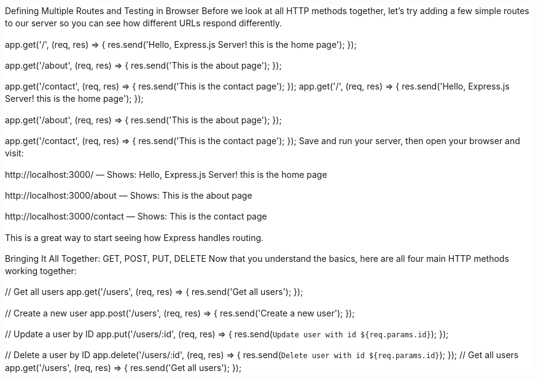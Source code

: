 Defining Multiple Routes and Testing in Browser
Before we look at all HTTP methods together, let’s try adding a few simple routes to our server so you can see how different URLs respond differently.

app.get('/', (req, res) => {
res.send('Hello, Express.js Server! this is the home page');
});

app.get('/about', (req, res) => {
res.send('This is the about page');
});

app.get('/contact', (req, res) => {
res.send('This is the contact page');
});
app.get('/', (req, res) => {
res.send('Hello, Express.js Server! this is the home page');
});

app.get('/about', (req, res) => {
res.send('This is the about page');
});

app.get('/contact', (req, res) => {
res.send('This is the contact page');
});
Save and run your server, then open your browser and visit:

http://localhost:3000/ — Shows: Hello, Express.js Server! this is the home page

http://localhost:3000/about — Shows: This is the about page

http://localhost:3000/contact — Shows: This is the contact page

This is a great way to start seeing how Express handles routing.

Bringing It All Together: GET, POST, PUT, DELETE
Now that you understand the basics, here are all four main HTTP methods working together:

// Get all users
app.get('/users', (req, res) => {
res.send('Get all users');
});

// Create a new user
app.post('/users', (req, res) => {
res.send('Create a new user');
});

// Update a user by ID
app.put('/users/:id', (req, res) => {
res.send(`Update user with id ${req.params.id}`);
});

// Delete a user by ID
app.delete('/users/:id', (req, res) => {
res.send(`Delete user with id ${req.params.id}`);
});
// Get all users
app.get('/users', (req, res) => {
res.send('Get all users');
});
